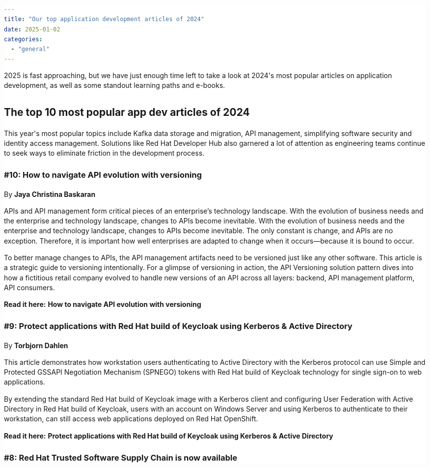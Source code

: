 ```yaml
---
title: "Our top application development articles of 2024"
date: 2025-01-02
categories: 
  - "general"
---
```


2025 is fast approaching, but we have just enough time left to take a look at 2024's most popular articles on application development, as well as some standout learning paths and e-books.

## The top 10 most popular app dev articles of 2024

This year's most popular topics include Kafka data storage and migration, API management, simplifying software security and identity access management. Solutions like Red Hat Developer Hub also garnered a lot of attention as engineering teams continue to seek ways to eliminate friction in the development process.

### #10: How to navigate API evolution with versioning 

By **Jaya Christina Baskaran**

APIs and API management form critical pieces of an enterprise’s technology landscape. With the evolution of business needs and the enterprise and technology landscape, changes to APIs become inevitable. With the evolution of business needs and the enterprise and technology landscape, changes to APIs become inevitable. The only constant is change, and APIs are no exception. Therefore, it is important how well enterprises are adapted to change when it occurs—because it is bound to occur.

To better manage changes to APIs, the API management artifacts need to be versioned just like any other software. This article is a strategic guide to versioning intentionally. For a glimpse of versioning in action, the API Versioning solution pattern dives into how a fictitious retail company evolved to handle new versions of an API across all layers: backend, API management platform, API consumers.

**Read it here:** **How to navigate API evolution with versioning**

### #9: Protect applications with Red Hat build of Keycloak using Kerberos & Active Directory 

By **Torbjorn Dahlen** 

This article demonstrates how workstation users authenticating to Active Directory with the Kerberos protocol can use Simple and Protected GSSAPI Negotiation Mechanism (SPNEGO) tokens with Red Hat build of Keycloak technology for single sign-on to web applications.

By extending the standard Red Hat build of Keycloak image with a Kerberos client and configuring User Federation with Active Directory in Red Hat build of Keycloak, users with an account on Windows Server and using Kerberos to authenticate to their workstation, can still access web applications deployed on Red Hat OpenShift.

**Read it here:** **Protect applications with Red Hat build of Keycloak using Kerberos & Active Directory**

### #8: Red Hat Trusted Software Supply Chain is now available 
